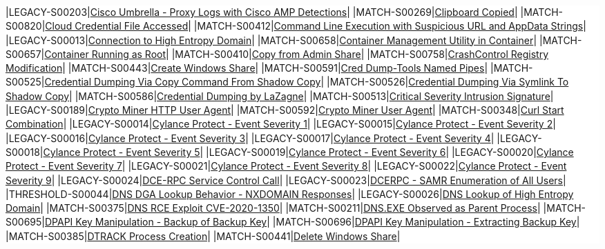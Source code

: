 |LEGACY-S00203|[Cisco Umbrella - Proxy Logs with Cisco AMP Detections](LEGACY-S00203.md)|
|MATCH-S00269|[Clipboard Copied](MATCH-S00269.md)|
|MATCH-S00820|[Cloud Credential File Accessed](MATCH-S00820.md)|
|MATCH-S00412|[Command Line Execution with Suspicious URL and AppData Strings](MATCH-S00412.md)|
|LEGACY-S00013|[Connection to High Entropy Domain](LEGACY-S00013.md)|
|MATCH-S00658|[Container Management Utility in Container](MATCH-S00658.md)|
|MATCH-S00657|[Container Running as Root](MATCH-S00657.md)|
|MATCH-S00410|[Copy from Admin Share](MATCH-S00410.md)|
|MATCH-S00758|[CrashControl Registry Modification](MATCH-S00758.md)|
|MATCH-S00443|[Create Windows Share](MATCH-S00443.md)|
|MATCH-S00591|[Cred Dump-Tools Named Pipes](MATCH-S00591.md)|
|MATCH-S00525|[Credential Dumping Via Copy Command From Shadow Copy](MATCH-S00525.md)|
|MATCH-S00526|[Credential Dumping Via Symlink To Shadow Copy](MATCH-S00526.md)|
|MATCH-S00586|[Credential Dumping by LaZagne](MATCH-S00586.md)|
|MATCH-S00513|[Critical Severity Intrusion Signature](MATCH-S00513.md)|
|LEGACY-S00189|[Crypto Miner HTTP User Agent](LEGACY-S00189.md)|
|MATCH-S00592|[Crypto Miner User Agent](MATCH-S00592.md)|
|MATCH-S00348|[Curl Start Combination](MATCH-S00348.md)|
|LEGACY-S00014|[Cylance Protect - Event Severity 1](LEGACY-S00014.md)|
|LEGACY-S00015|[Cylance Protect - Event Severity 2](LEGACY-S00015.md)|
|LEGACY-S00016|[Cylance Protect - Event Severity 3](LEGACY-S00016.md)|
|LEGACY-S00017|[Cylance Protect - Event Severity 4](LEGACY-S00017.md)|
|LEGACY-S00018|[Cylance Protect - Event Severity 5](LEGACY-S00018.md)|
|LEGACY-S00019|[Cylance Protect - Event Severity 6](LEGACY-S00019.md)|
|LEGACY-S00020|[Cylance Protect - Event Severity 7](LEGACY-S00020.md)|
|LEGACY-S00021|[Cylance Protect - Event Severity 8](LEGACY-S00021.md)|
|LEGACY-S00022|[Cylance Protect - Event Severity 9](LEGACY-S00022.md)|
|LEGACY-S00024|[DCE-RPC Service Control Call](LEGACY-S00024.md)|
|LEGACY-S00023|[DCERPC - SAMR Enumeration of All Users](LEGACY-S00023.md)|
|THRESHOLD-S00044|[DNS DGA Lookup Behavior - NXDOMAIN Responses](THRESHOLD-S00044.md)|
|LEGACY-S00026|[DNS Lookup of High Entropy Domain](LEGACY-S00026.md)|
|MATCH-S00375|[DNS RCE Exploit CVE-2020-1350](MATCH-S00375.md)|
|MATCH-S00211|[DNS.EXE Observed as Parent Process](MATCH-S00211.md)|
|MATCH-S00695|[DPAPI Key Manipulation - Backup of Backup Key](MATCH-S00695.md)|
|MATCH-S00696|[DPAPI Key Manipulation - Extracting Backup Key](MATCH-S00696.md)|
|MATCH-S00385|[DTRACK Process Creation](MATCH-S00385.md)|
|MATCH-S00441|[Delete Windows Share](MATCH-S00441.md)|